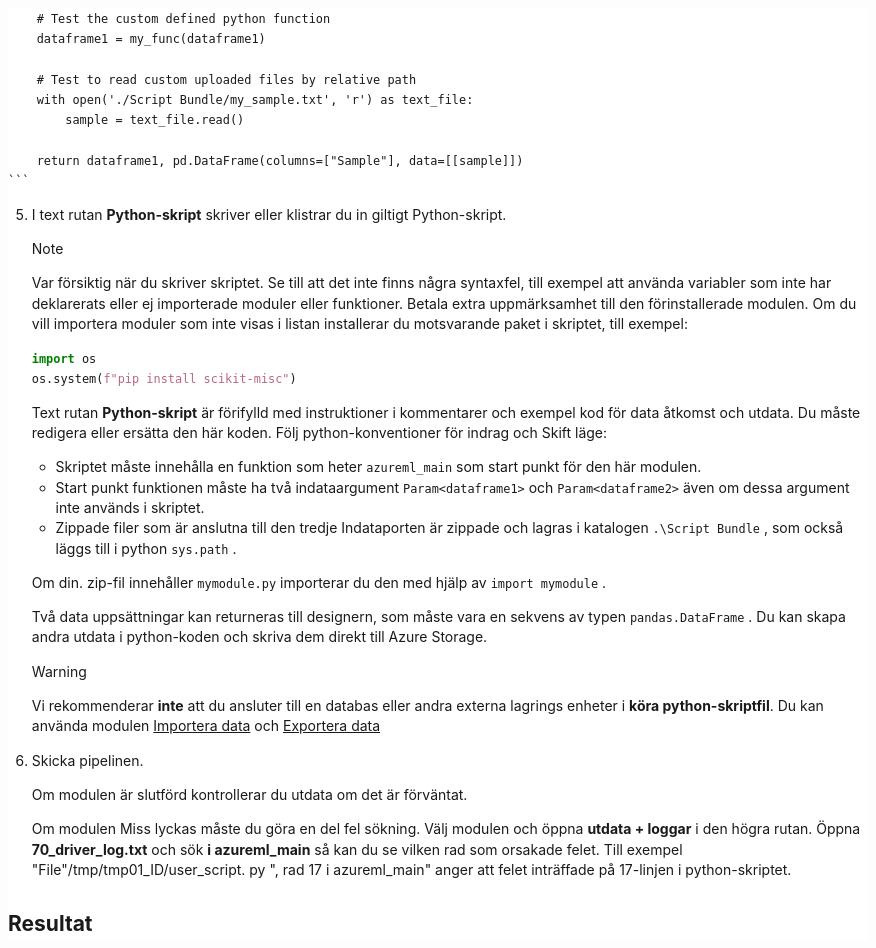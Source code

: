         # Test the custom defined python function
        dataframe1 = my_func(dataframe1)
 
        # Test to read custom uploaded files by relative path
        with open('./Script Bundle/my_sample.txt', 'r') as text_file:
            sample = text_file.read()
    
        return dataframe1, pd.DataFrame(columns=["Sample"], data=[[sample]])
    ```

5. I text rutan **Python-skript** skriver eller klistrar du in giltigt Python-skript.

    > [!NOTE]
    >  Var försiktig när du skriver skriptet. Se till att det inte finns några syntaxfel, till exempel att använda variabler som inte har deklarerats eller ej importerade moduler eller funktioner. Betala extra uppmärksamhet till den förinstallerade modulen. Om du vill importera moduler som inte visas i listan installerar du motsvarande paket i skriptet, till exempel:
    >  ``` Python
    > import os
    > os.system(f"pip install scikit-misc")
    > ```
    
    Text rutan **Python-skript** är förifylld med instruktioner i kommentarer och exempel kod för data åtkomst och utdata. Du måste redigera eller ersätta den här koden. Följ python-konventioner för indrag och Skift läge:

    + Skriptet måste innehålla en funktion som heter `azureml_main` som start punkt för den här modulen.
    + Start punkt funktionen måste ha två indataargument `Param<dataframe1>` och `Param<dataframe2>` även om dessa argument inte används i skriptet.
    + Zippade filer som är anslutna till den tredje Indataporten är zippade och lagras i katalogen `.\Script Bundle` , som också läggs till i python `sys.path` . 

    Om din. zip-fil innehåller `mymodule.py` importerar du den med hjälp av `import mymodule` .

    Två data uppsättningar kan returneras till designern, som måste vara en sekvens av typen `pandas.DataFrame` . Du kan skapa andra utdata i python-koden och skriva dem direkt till Azure Storage.

    > [!WARNING]
    > Vi rekommenderar **inte** att du ansluter till en databas eller andra externa lagrings enheter i **köra python-skriptfil**. Du kan använda modulen [Importera data](./import-data.md) och [Exportera data](./export-data.md)     

6. Skicka pipelinen.

    Om modulen är slutförd kontrollerar du utdata om det är förväntat.

    Om modulen Miss lyckas måste du göra en del fel sökning. Välj modulen och öppna **utdata + loggar** i den högra rutan. Öppna **70_driver_log.txt** och sök **i azureml_main** så kan du se vilken rad som orsakade felet. Till exempel "File"/tmp/tmp01_ID/user_script. py ", rad 17 i azureml_main" anger att felet inträffade på 17-linjen i python-skriptet.

## <a name="results"></a>Resultat

